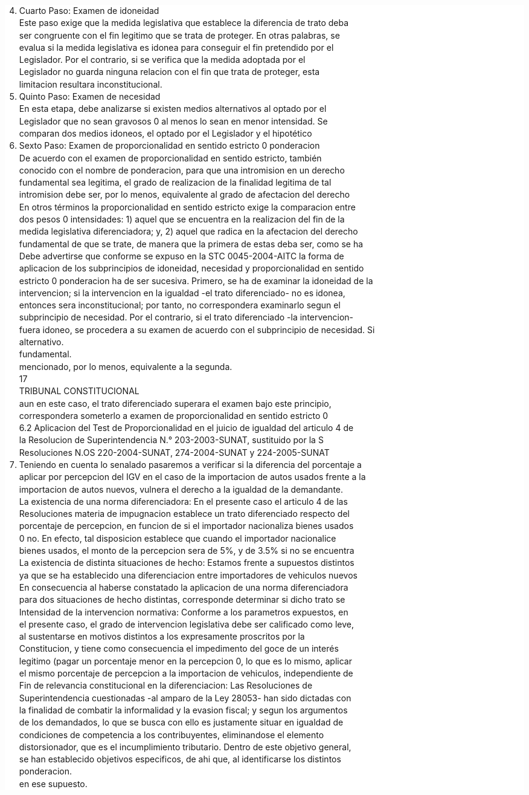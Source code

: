 4. Cuarto Paso: Examen de idoneidad  
Este paso exige que la medida legislativa que establece la diferencia de trato deba  
ser congruente con el fin legitimo que se trata de proteger. En otras palabras, se  
evalua si la medida legislativa es idonea para conseguir el fin pretendido por el  
Legislador. Por el contrario, si se verifica que la medida adoptada por el  
Legislador no guarda ninguna relacion con el fin que trata de proteger, esta  
limitacion resultara inconstitucional.  
5. Quinto Paso: Examen de necesidad  
En esta etapa, debe analizarse si existen medios alternativos al optado por el  
Legislador que no sean gravosos 0 al menos lo sean en menor intensidad. Se  
comparan dos medios idoneos, el optado por el Legislador y el hipotético  
6. Sexto Paso: Examen de proporcionalidad en sentido estricto 0 ponderacion  
De acuerdo con el examen de proporcionalidad en sentido estricto, también  
conocido con el nombre de ponderacion, para que una intromision en un derecho  
fundamental sea legitima, el grado de realizacion de la finalidad legitima de tal  
intromision debe ser, por lo menos, equivalente al grado de afectacion del derecho  
En otros términos la proporcionalidad en sentido estricto exige la comparacion entre  
dos pesos 0 intensidades: 1) aquel que se encuentra en la realizacion del fin de la  
medida legislativa diferenciadora; y, 2) aquel que radica en la afectacion del derecho  
fundamental de que se trate, de manera que la primera de estas deba ser, como se ha  
Debe advertirse que conforme se expuso en la STC 0045-2004-AITC la forma de  
aplicacion de los subprincipios de idoneidad, necesidad y proporcionalidad en sentido  
estricto 0 ponderacion ha de ser sucesiva. Primero, se ha de examinar la idoneidad de la  
intervencion; si la intervencion en la igualdad -el trato diferenciado- no es idonea,  
entonces sera inconstitucional; por tanto, no correspondera examinarlo segun el  
subprincipio de necesidad. Por el contrario, si el trato diferenciado -la intervencion-  
fuera idoneo, se procedera a su examen de acuerdo con el subprincipio de necesidad. Si  
alternativo.  
fundamental.  
mencionado, por lo menos, equivalente a la segunda.  
17  
TRIBUNAL CONSTITUCIONAL  
aun en este caso, el trato diferenciado superara el examen bajo este principio,  
correspondera someterlo a examen de proporcionalidad en sentido estricto 0  
6.2 Aplicacion del Test de Proporcionalidad en el juicio de igualdad del articulo 4 de  
la Resolucion de Superintendencia N.° 203-2003-SUNAT, sustituido por la S  
Resoluciones N.OS 220-2004-SUNAT, 274-2004-SUNAT y 224-2005-SUNAT  
46. Teniendo en cuenta lo senalado pasaremos a verificar si la diferencia del porcentaje a  
aplicar por percepcion del IGV en el caso de la importacion de autos usados frente a la  
importacion de autos nuevos, vulnera el derecho a la igualdad de la demandante.  
La existencia de una norma diferenciadora: En el presente caso el articulo 4 de las  
Resoluciones materia de impugnacion establece un trato diferenciado respecto del  
porcentaje de percepcion, en funcion de si el importador nacionaliza bienes usados  
0 no. En efecto, tal disposicion establece que cuando el importador nacionalice  
bienes usados, el monto de la percepcion sera de 5%, y de 3.5% si no se encuentra  
La existencia de distinta situaciones de hecho: Estamos frente a supuestos distintos  
ya que se ha establecido una diferenciacion entre importadores de vehiculos nuevos  
En consecuencia al haberse constatado la aplicacion de una norma diferenciadora  
para dos situaciones de hecho distintas, corresponde determinar si dicho trato se  
Intensidad de la intervencion normativa: Conforme a los parametros expuestos, en  
el presente caso, el grado de intervencion legislativa debe ser calificado como leve,  
al sustentarse en motivos distintos a los expresamente proscritos por la  
Constitucion, y tiene como consecuencia el impedimento del goce de un interés  
legitimo (pagar un porcentaje menor en la percepcion 0, lo que es lo mismo, aplicar  
el mismo porcentaje de percepcion a la importacion de vehiculos, independiente de  
Fin de relevancia constitucional en la diferenciacion: Las Resoluciones de  
Superintendencia cuestionadas -al amparo de la Ley 28053- han sido dictadas con  
la finalidad de combatir la informalidad y la evasion fiscal; y segun los argumentos  
de los demandados, lo que se busca con ello es justamente situar en igualdad de  
condiciones de competencia a los contribuyentes, eliminandose el elemento  
distorsionador, que es el incumplimiento tributario. Dentro de este objetivo general,  
se han establecido objetivos especificos, de ahi que, al identificarse los distintos  
ponderacion.  
en ese supuesto.  